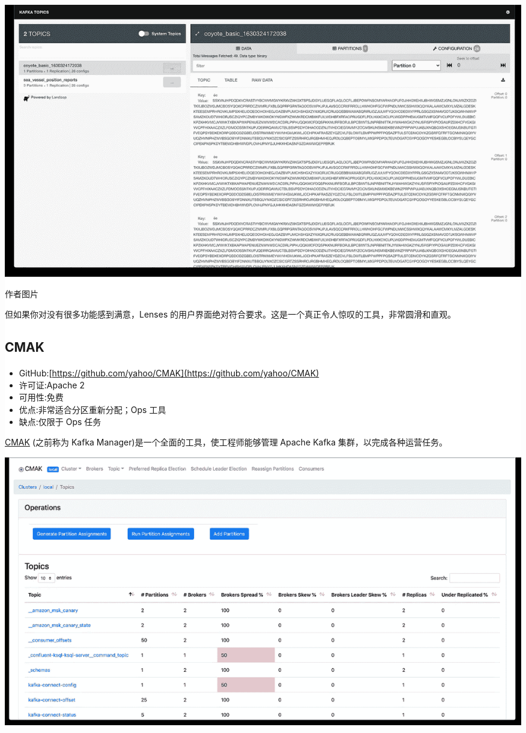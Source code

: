 ![](img/02e61aca2bff91660870b6807764b5c7.png)

作者图片

但如果你对没有很多功能感到满意，Lenses 的用户界面绝对符合要求。这是一个真正令人惊叹的工具，非常圆滑和直观。

## CMAK

*   GitHub:[https://github.com/yahoo/CMAK](https://github.com/yahoo/CMAK)
*   许可证:Apache 2
*   可用性:免费
*   优点:非常适合分区重新分配；Ops 工具
*   缺点:仅限于 Ops 任务

[CMAK](https://github.com/yahoo/CMAK) (之前称为 Kafka Manager)是一个全面的工具，使工程师能够管理 Apache Kafka 集群，以完成各种运营任务。

![](img/39a19108af5e0eb7c68ff39cc4d83a76.png)
